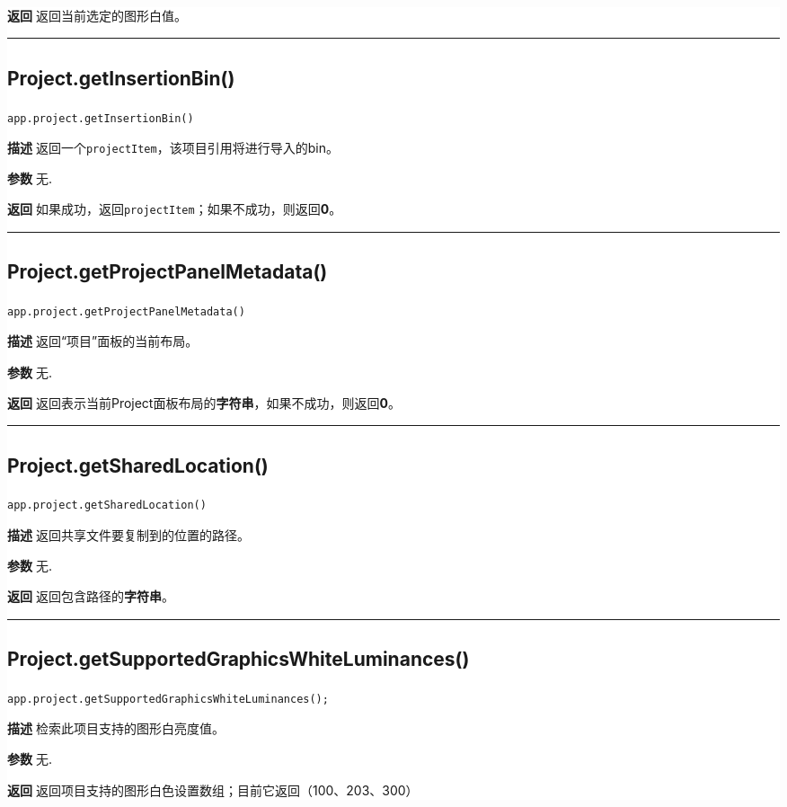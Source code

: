 **返回**
返回当前选定的图形白值。

----
## Project.getInsertionBin()
``app.project.getInsertionBin()``

**描述**
返回一个`projectItem`，该项目引用将进行导入的bin。

**参数**
无.

**返回**
如果成功，返回`projectItem`；如果不成功，则返回**0**。

----
## Project.getProjectPanelMetadata()
``app.project.getProjectPanelMetadata()``

**描述**
返回“项目”面板的当前布局。

**参数**
无.

**返回**
返回表示当前Project面板布局的**字符串**，如果不成功，则返回**0**。

----
## Project.getSharedLocation()
``app.project.getSharedLocation()``

**描述**
返回共享文件要复制到的位置的路径。

**参数**
无.

**返回**
返回包含路径的**字符串**。

----
## Project.getSupportedGraphicsWhiteLuminances()
``app.project.getSupportedGraphicsWhiteLuminances();``

**描述**
检索此项目支持的图形白亮度值。

**参数**
无.

**返回**
返回项目支持的图形白色设置数组；目前它返回（100、203、300）
